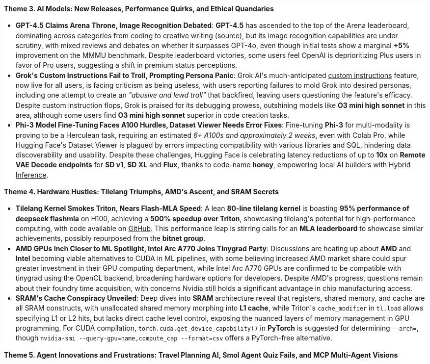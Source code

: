 
**Theme 3. AI Models: New Releases, Performance Quirks, and Ethical Quandaries**

- **GPT-4.5 Claims Arena Throne, Image Recognition Debated**: **GPT-4.5** has ascended to the top of the Arena leaderboard, dominating across categories from coding to creative writing ([source](https://x.com/lmarena_ai/status/1896590146465579105)), but its image recognition capabilities are under scrutiny, with mixed reviews and debates on whether it surpasses GPT-4o, even though initial tests show a marginal **+5%** improvement on the MMMU benchmark.  Despite leaderboard victories, some users feel OpenAI is deprioritizing Plus users in favor of Pro users, suggesting a shift in premium status perceptions.
- **Grok's Custom Instructions Fail to Troll, Prompting Persona Panic**: Grok AI's much-anticipated [custom instructions](https://www.thetechoutlook.com/news/web-social-media/new-custom-instructions-feature-added-for-x-platforms-grok-ai-on-web/) feature, now live for all users, is facing criticism as being useless, with users reporting failures to mold Grok into desired personas, including one attempt to create an *"abusive and lewd troll"* that backfired, leaving users questioning the feature's efficacy. Despite custom instruction flops, Grok is praised for its debugging prowess, outshining models like **O3 mini high sonnet** in this area, although some users find **O3 mini high sonnet** superior in code creation tasks.
- **Phi-3 Model Fine-Tuning Faces A100 Hurdles, Dataset Viewer Needs Error Fixes**: Fine-tuning **Phi-3** for multi-modality is proving to be a Herculean task, requiring an estimated *6+ A100s and approximately 2 weeks*, even with Colab Pro, while Hugging Face's Dataset Viewer is plagued by errors impacting compatibility with various libraries and SQL, hindering data discoverability and usability.  Despite these challenges, Hugging Face is celebrating latency reductions of up to **10x** on **Remote VAE Decode endpoints** for **SD v1**, **SD XL** and **Flux**, thanks to code-name **honey**, empowering local AI builders with [Hybrid Inference](https://huggingface.co/docs/diffusers/main/en/hybrid_inference/overview).


**Theme 4. Hardware Hustles: Tilelang Triumphs, AMD's Ascent, and SRAM Secrets**

- **Tilelang Kernel Smokes Triton, Nears Flash-MLA Speed**: A lean **80-line tilelang kernel** is boasting **95% performance of deepseek flashmla** on H100, achieving a **500% speedup over Triton**, showcasing tilelang's potential for high-performance computing, with code available on [GitHub](https://github.com/tile-ai/tilelang/tree/main/examples/deepseek_mla).  This performance leap is stirring calls for an **MLA leaderboard** to showcase similar achievements, possibly repurposed from the **bitnet group**.
- **AMD GPUs Inch Closer to ML Spotlight, Intel Arc A770 Joins Tinygrad Party**:  Discussions are heating up about **AMD** and **Intel** becoming viable alternatives to CUDA in ML pipelines, with some believing increased AMD market share could spur greater investment in their GPU computing department, while Intel Arc A770 GPUs are confirmed to be compatible with tinygrad using the OpenCL backend, broadening hardware options for developers.  Despite AMD's progress, questions remain about their foundry time acquisition, with concerns Nvidia still holds a significant advantage in chip manufacturing access.
- **SRAM's Cache Conspiracy Unveiled**: Deep dives into **SRAM** architecture reveal that registers, shared memory, and cache are all SRAM constructs, with unallocated shared memory morphing into **L1 cache**, while Triton's `cache_modifier` in `tl.load` allows specifying L1 or L2 hits, but lacks direct cache level control, exposing the nuanced layers of memory management in GPU programming.  For CUDA compilation, `torch.cuda.get_device_capability()` in **PyTorch** is suggested for determining `--arch=`, though `nvidia-smi --query-gpu=name,compute_cap --format=csv` offers a PyTorch-free alternative.


**Theme 5. Agent Innovations and Frustrations: Travel Planning AI, Smol Agent Quiz Fails, and MCP Multi-Agent Visions**
